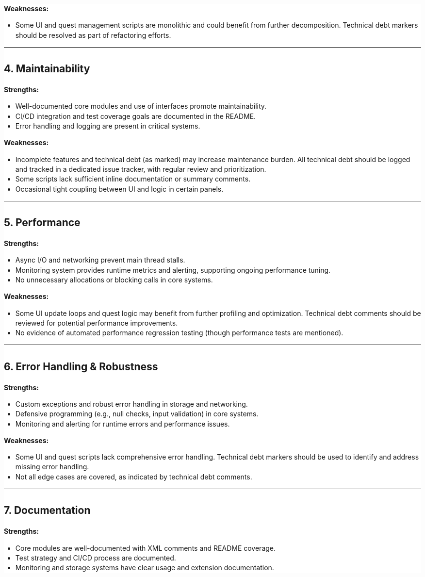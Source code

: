**Weaknesses:**
- Some UI and quest management scripts are monolithic and could benefit from further decomposition. Technical debt markers should be resolved as part of refactoring efforts.

---

## 4. Maintainability

**Strengths:**
- Well-documented core modules and use of interfaces promote maintainability.
- CI/CD integration and test coverage goals are documented in the README.
- Error handling and logging are present in critical systems.

**Weaknesses:**
- Incomplete features and technical debt (as marked) may increase maintenance burden. All technical debt should be logged and tracked in a dedicated issue tracker, with regular review and prioritization.
- Some scripts lack sufficient inline documentation or summary comments.
- Occasional tight coupling between UI and logic in certain panels.

---

## 5. Performance

**Strengths:**
- Async I/O and networking prevent main thread stalls.
- Monitoring system provides runtime metrics and alerting, supporting ongoing performance tuning.
- No unnecessary allocations or blocking calls in core systems.

**Weaknesses:**
- Some UI update loops and quest logic may benefit from further profiling and optimization. Technical debt comments should be reviewed for potential performance improvements.
- No evidence of automated performance regression testing (though performance tests are mentioned).

---

## 6. Error Handling & Robustness

**Strengths:**
- Custom exceptions and robust error handling in storage and networking.
- Defensive programming (e.g., null checks, input validation) in core systems.
- Monitoring and alerting for runtime errors and performance issues.

**Weaknesses:**
- Some UI and quest scripts lack comprehensive error handling. Technical debt markers should be used to identify and address missing error handling.
- Not all edge cases are covered, as indicated by technical debt comments.

---

## 7. Documentation

**Strengths:**
- Core modules are well-documented with XML comments and README coverage.
- Test strategy and CI/CD process are documented.
- Monitoring and storage systems have clear usage and extension documentation.
